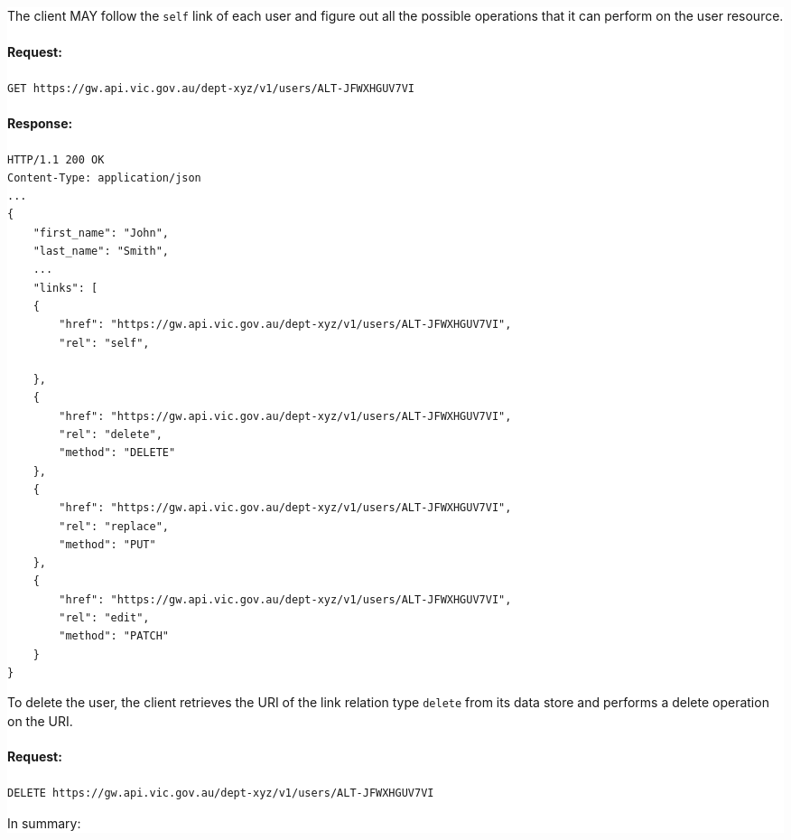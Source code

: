 The client MAY follow the `self` link of each user and figure out all the possible operations that it can perform on the user resource.

#### Request:

```
GET https://gw.api.vic.gov.au/dept-xyz/v1/users/ALT-JFWXHGUV7VI
```

#### Response:

```
HTTP/1.1 200 OK
Content-Type: application/json
...
{
    "first_name": "John",
    "last_name": "Smith",
    ...
    "links": [
    {
        "href": "https://gw.api.vic.gov.au/dept-xyz/v1/users/ALT-JFWXHGUV7VI",
        "rel": "self",

    },
    {
        "href": "https://gw.api.vic.gov.au/dept-xyz/v1/users/ALT-JFWXHGUV7VI",
        "rel": "delete",
        "method": "DELETE"
    },
    {
        "href": "https://gw.api.vic.gov.au/dept-xyz/v1/users/ALT-JFWXHGUV7VI",
        "rel": "replace",
        "method": "PUT"
    },
    {
        "href": "https://gw.api.vic.gov.au/dept-xyz/v1/users/ALT-JFWXHGUV7VI",
        "rel": "edit",
        "method": "PATCH"
    }
}
```


To delete the user, the client retrieves the URI of the link relation type `delete` from its data store and performs a delete operation on the URI.

#### Request:

```
DELETE https://gw.api.vic.gov.au/dept-xyz/v1/users/ALT-JFWXHGUV7VI

```

In summary:
